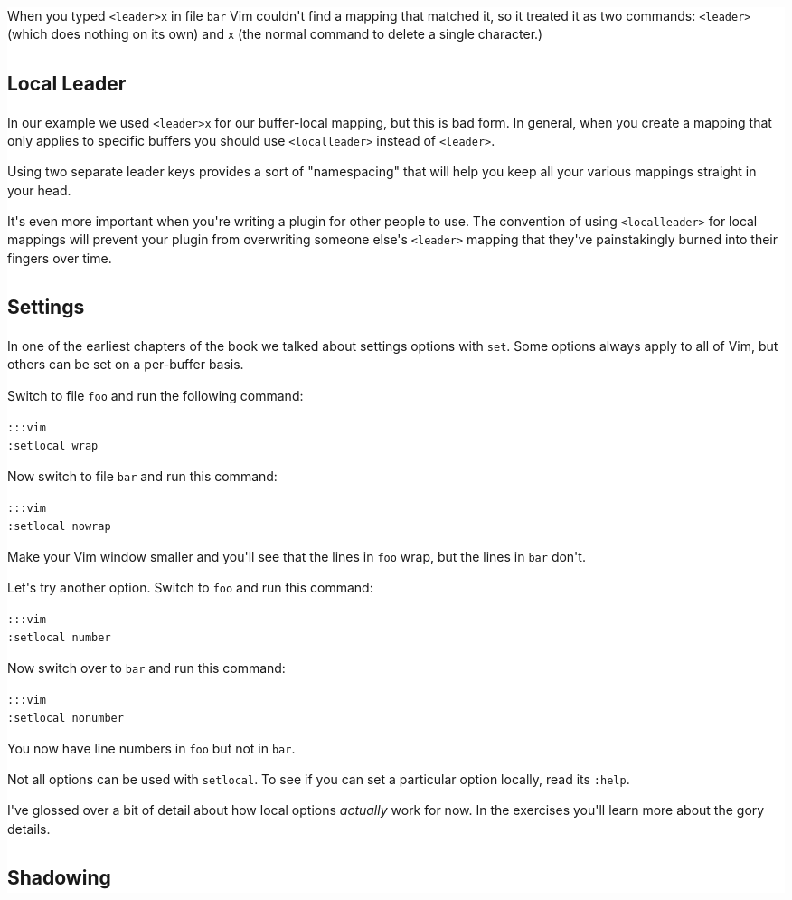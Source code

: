When you typed `<leader>x` in file `bar` Vim couldn't find a mapping that
matched it, so it treated it as two commands: `<leader>` (which does nothing on
its own) and `x` (the normal command to delete a single character.)

Local Leader
------------

In our example we used `<leader>x` for our buffer-local mapping, but this is bad
form.  In general, when you create a mapping that only applies to specific
buffers you should use `<localleader>` instead of `<leader>`.

Using two separate leader keys provides a sort of "namespacing" that will help
you keep all your various mappings straight in your head.

It's even more important when you're writing a plugin for other people to use.
The convention of using `<localleader>` for local mappings will prevent your
plugin from overwriting someone else's `<leader>` mapping that they've
painstakingly burned into their fingers over time.

Settings
--------

In one of the earliest chapters of the book we talked about settings options
with `set`.  Some options always apply to all of Vim, but others can be set on
a per-buffer basis.

Switch to file `foo` and run the following command:

    :::vim
    :setlocal wrap

Now switch to file `bar` and run this command:

    :::vim
    :setlocal nowrap

Make your Vim window smaller and you'll see that the lines in `foo` wrap, but
the lines in `bar` don't.

Let's try another option.  Switch to `foo` and run this command:

    :::vim
    :setlocal number

Now switch over to `bar` and run this command:

    :::vim
    :setlocal nonumber

You now have line numbers in `foo` but not in `bar`.

Not all options can be used with `setlocal`.  To see if you can set a particular
option locally, read its `:help`.

I've glossed over a bit of detail about how local options *actually* work for
now.  In the exercises you'll learn more about the gory details.

Shadowing
---------
